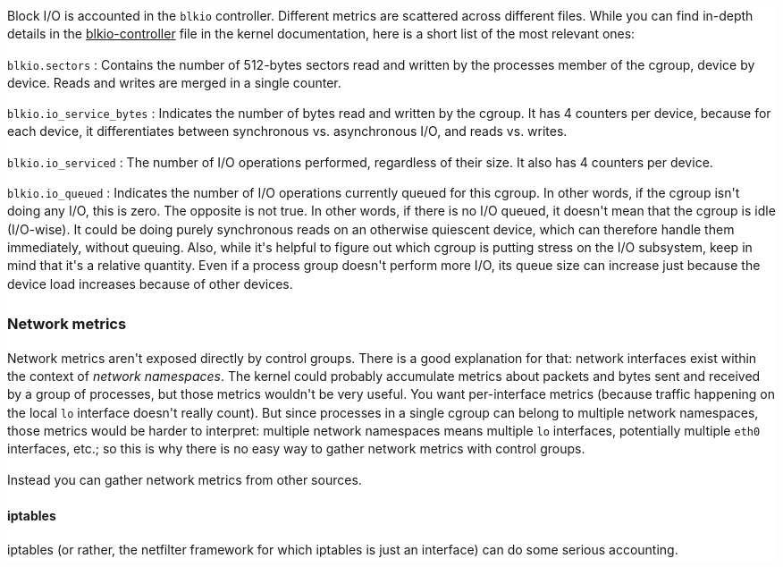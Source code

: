 Block I/O is accounted in the `blkio` controller.
Different metrics are scattered across different files. While you can
find in-depth details in the [blkio-controller](https://www.kernel.org/doc/Documentation/cgroup-v1/blkio-controller.txt)
file in the kernel documentation, here is a short list of the most
relevant ones:

`blkio.sectors`
: Contains the number of 512-bytes sectors read and written by the processes
  member of the cgroup, device by device. Reads and writes are merged in a single
  counter.

`blkio.io_service_bytes`
: Indicates the number of bytes read and written by the cgroup. It has 4
  counters per device, because for each device, it differentiates between
  synchronous vs. asynchronous I/O, and reads vs. writes.

`blkio.io_serviced`
: The number of I/O operations performed, regardless of their size. It also has
  4 counters per device.

`blkio.io_queued`
: Indicates the number of I/O operations currently queued for this cgroup. In
  other words, if the cgroup isn't doing any I/O, this is zero. The opposite is
  not true. In other words, if there is no I/O queued, it doesn't mean that the
  cgroup is idle (I/O-wise). It could be doing purely synchronous reads on an
  otherwise quiescent device, which can therefore handle them immediately,
  without queuing. Also, while it's helpful to figure out which cgroup is
  putting stress on the I/O subsystem, keep in mind that it's a relative
  quantity. Even if a process group doesn't perform more I/O, its queue size can
  increase just because the device load increases because of other devices.

### Network metrics

Network metrics aren't exposed directly by control groups. There is a
good explanation for that: network interfaces exist within the context
of _network namespaces_. The kernel could probably accumulate metrics
about packets and bytes sent and received by a group of processes, but
those metrics wouldn't be very useful. You want per-interface metrics
(because traffic happening on the local `lo`
interface doesn't really count). But since processes in a single cgroup
can belong to multiple network namespaces, those metrics would be harder
to interpret: multiple network namespaces means multiple `lo`
interfaces, potentially multiple `eth0`
interfaces, etc.; so this is why there is no easy way to gather network
metrics with control groups.

Instead you can gather network metrics from other sources.

#### iptables

iptables (or rather, the netfilter framework for which iptables is just
an interface) can do some serious accounting.
